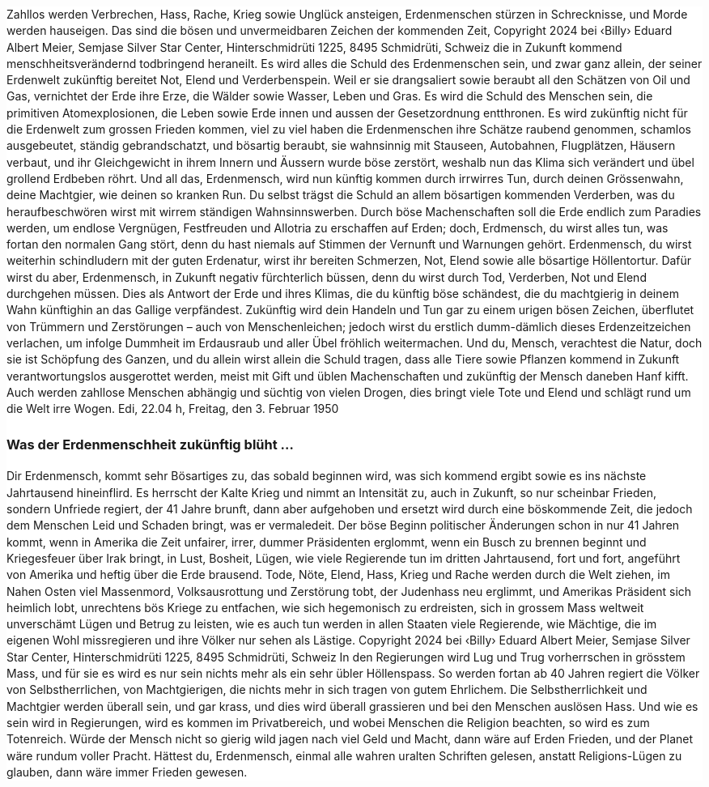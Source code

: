 Zahllos werden Verbrechen, Hass, Rache, Krieg sowie Unglück ansteigen, Erdenmenschen stürzen in Schrecknisse, und Morde werden hauseigen.
Das sind die bösen und unvermeidbaren Zeichen der kommenden Zeit, Copyright 2024 bei ‹Billy› Eduard Albert Meier, Semjase Silver Star Center, Hinterschmidrüti 1225, 8495 Schmidrüti, Schweiz die in Zukunft kommend menschheitsverändernd todbringend heraneilt.
Es wird alles die Schuld des Erdenmenschen sein, und zwar ganz allein, der seiner Erdenwelt zukünftig bereitet Not, Elend und Verderbenspein. Weil er sie drangsaliert sowie beraubt all den Schätzen von Oil und Gas, vernichtet der Erde ihre Erze, die Wälder sowie Wasser, Leben und Gras.
Es wird die Schuld des Menschen sein, die primitiven Atomexplosionen, die Leben sowie Erde innen und aussen der Gesetzordnung entthronen.
Es wird zukünftig nicht für die Erdenwelt zum grossen Frieden kommen, viel zu viel haben die Erdenmenschen ihre Schätze raubend genommen, schamlos ausgebeutet, ständig gebrandschatzt, und bösartig beraubt, sie wahnsinnig mit Stauseen, Autobahnen, Flugplätzen, Häusern verbaut, und ihr Gleichgewicht in ihrem Innern und Äussern wurde böse zerstört, weshalb nun das Klima sich verändert und übel grollend Erdbeben röhrt. Und all das, Erdenmensch, wird nun künftig kommen durch irrwirres Tun, durch deinen Grössenwahn, deine Machtgier, wie deinen so kranken Run.
Du selbst trägst die Schuld an allem bösartigen kommenden Verderben, was du heraufbeschwören wirst mit wirrem ständigen Wahnsinnswerben.
Durch böse Machenschaften soll die Erde endlich zum Paradies werden, um endlose Vergnügen, Festfreuden und Allotria zu erschaffen auf Erden; doch, Erdmensch, du wirst alles tun, was fortan den normalen Gang stört, denn du hast niemals auf Stimmen der Vernunft und Warnungen gehört.
Erdenmensch, du wirst weiterhin schindludern mit der guten Erdenatur, wirst ihr bereiten Schmerzen, Not, Elend sowie alle bösartige Höllentortur. Dafür wirst du aber, Erdenmensch, in Zukunft negativ fürchterlich büssen, denn du wirst durch Tod, Verderben, Not und Elend durchgehen müssen.
Dies als Antwort der Erde und ihres Klimas, die du künftig böse schändest, die du machtgierig in deinem Wahn künftighin an das Gallige verpfändest.
Zukünftig wird dein Handeln und Tun gar zu einem urigen bösen Zeichen, überflutet von Trümmern und Zerstörungen – auch von Menschenleichen; jedoch wirst du erstlich dumm-dämlich dieses Erdenzeitzeichen verlachen, um infolge Dummheit im Erdausraub und aller Übel fröhlich weitermachen.
Und du, Mensch, verachtest die Natur, doch sie ist Schöpfung des Ganzen, und du allein wirst allein die Schuld tragen, dass alle Tiere sowie Pflanzen kommend in Zukunft verantwortungslos ausgerottet werden, meist mit Gift und üblen Machenschaften und zukünftig der Mensch daneben Hanf kifft.
Auch werden zahllose Menschen abhängig und süchtig von vielen Drogen, dies bringt viele Tote und Elend und schlägt rund um die Welt irre Wogen. Edi, 22.04 h, Freitag, den 3. Februar 1950
### Was der Erdenmenschheit zukünftig blüht …
Dir Erdenmensch, kommt sehr Bösartiges zu, das sobald beginnen wird, was sich kommend ergibt sowie es ins nächste Jahrtausend hineinflird. Es herrscht der Kalte Krieg und nimmt an Intensität zu, auch in Zukunft, so nur scheinbar Frieden, sondern Unfriede regiert, der 41 Jahre brunft, dann aber aufgehoben und ersetzt wird durch eine böskommende Zeit, die jedoch dem Menschen Leid und Schaden bringt, was er vermaledeit. Der böse Beginn politischer Änderungen schon in nur 41 Jahren kommt, wenn in Amerika die Zeit unfairer, irrer, dummer Präsidenten erglommt, wenn ein Busch zu brennen beginnt und Kriegesfeuer über Irak bringt, in Lust, Bosheit, Lügen, wie viele Regierende tun im dritten Jahrtausend, fort und fort, angeführt von Amerika und heftig über die Erde brausend.
Tode, Nöte, Elend, Hass, Krieg und Rache werden durch die Welt ziehen, im Nahen Osten viel Massenmord, Volksausrottung und Zerstörung tobt, der Judenhass neu erglimmt, und Amerikas Präsident sich heimlich lobt, unrechtens bös Kriege zu entfachen, wie sich hegemonisch zu erdreisten, sich in grossem Mass weltweit unverschämt Lügen und Betrug zu leisten, wie es auch tun werden in allen Staaten viele Regierende, wie Mächtige, die im eigenen Wohl missregieren und ihre Völker nur sehen als Lästige. Copyright 2024 bei ‹Billy› Eduard Albert Meier, Semjase Silver Star Center, Hinterschmidrüti 1225, 8495 Schmidrüti, Schweiz In den Regierungen wird Lug und Trug vorherrschen in grösstem Mass, und für sie es wird es nur sein nichts mehr als ein sehr übler Höllenspass. So werden fortan ab 40 Jahren regiert die Völker von Selbstherrlichen, von Machtgierigen, die nichts mehr in sich tragen von gutem Ehrlichem. Die Selbstherrlichkeit und Machtgier werden überall sein, und gar krass, und dies wird überall grassieren und bei den Menschen auslösen Hass.
Und wie es sein wird in Regierungen, wird es kommen im Privatbereich, und wobei Menschen die Religion beachten, so wird es zum Totenreich.
Würde der Mensch nicht so gierig wild jagen nach viel Geld und Macht, dann wäre auf Erden Frieden, und der Planet wäre rundum voller Pracht. Hättest du, Erdenmensch, einmal alle wahren uralten Schriften gelesen, anstatt Religions-Lügen zu glauben, dann wäre immer Frieden gewesen.